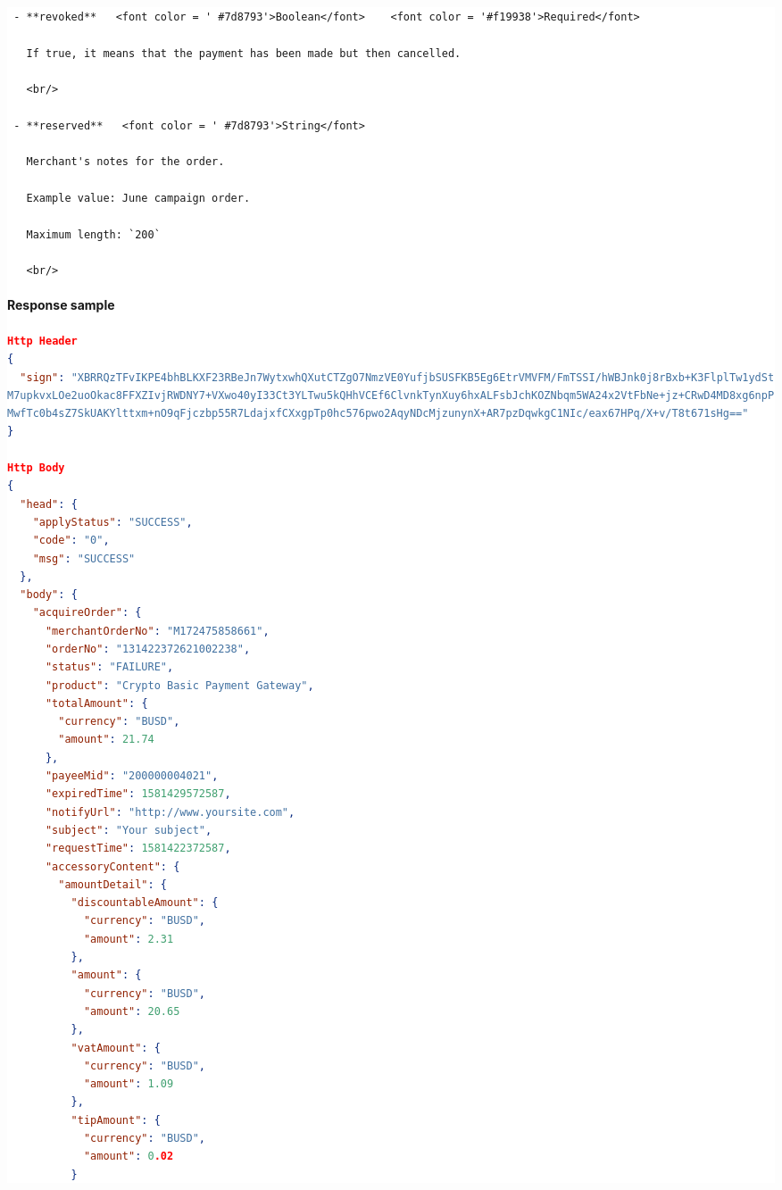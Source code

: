      - **revoked**   <font color = ' #7d8793'>Boolean</font>    <font color = '#f19938'>Required</font>

       If true, it means that the payment has been made but then cancelled.

       <br/>

     - **reserved**   <font color = ' #7d8793'>String</font>  

       Merchant's notes for the order.

       Example value: June campaign order.

       Maximum length: `200`
       
       <br/>

#### Response sample


```json
Http Header
{
  "sign": "XBRRQzTFvIKPE4bhBLKXF23RBeJn7WytxwhQXutCTZgO7NmzVE0YufjbSUSFKB5Eg6EtrVMVFM/FmTSSI/hWBJnk0j8rBxb+K3FlplTw1ydStM7upkvxLOe2uoOkac8FFXZIvjRWDNY7+VXwo40yI33Ct3YLTwu5kQHhVCEf6ClvnkTynXuy6hxALFsbJchKOZNbqm5WA24x2VtFbNe+jz+CRwD4MD8xg6npPMwfTc0b4sZ7SkUAKYlttxm+nO9qFjczbp55R7LdajxfCXxgpTp0hc576pwo2AqyNDcMjzunynX+AR7pzDqwkgC1NIc/eax67HPq/X+v/T8t671sHg=="
}

Http Body
{
  "head": {
    "applyStatus": "SUCCESS",
    "code": "0",
    "msg": "SUCCESS"
  },
  "body": {
    "acquireOrder": {
      "merchantOrderNo": "M172475858661",
      "orderNo": "131422372621002238",
      "status": "FAILURE",
      "product": "Crypto Basic Payment Gateway",
      "totalAmount": {
        "currency": "BUSD",
        "amount": 21.74
      },
      "payeeMid": "200000004021",
      "expiredTime": 1581429572587,
      "notifyUrl": "http://www.yoursite.com",
      "subject": "Your subject",
      "requestTime": 1581422372587,
      "accessoryContent": {
        "amountDetail": {
          "discountableAmount": {
            "currency": "BUSD",
            "amount": 2.31
          },
          "amount": {
            "currency": "BUSD",
            "amount": 20.65
          },
          "vatAmount": {
            "currency": "BUSD",
            "amount": 1.09
          },
          "tipAmount": {
            "currency": "BUSD",
            "amount": 0.02
          }
```